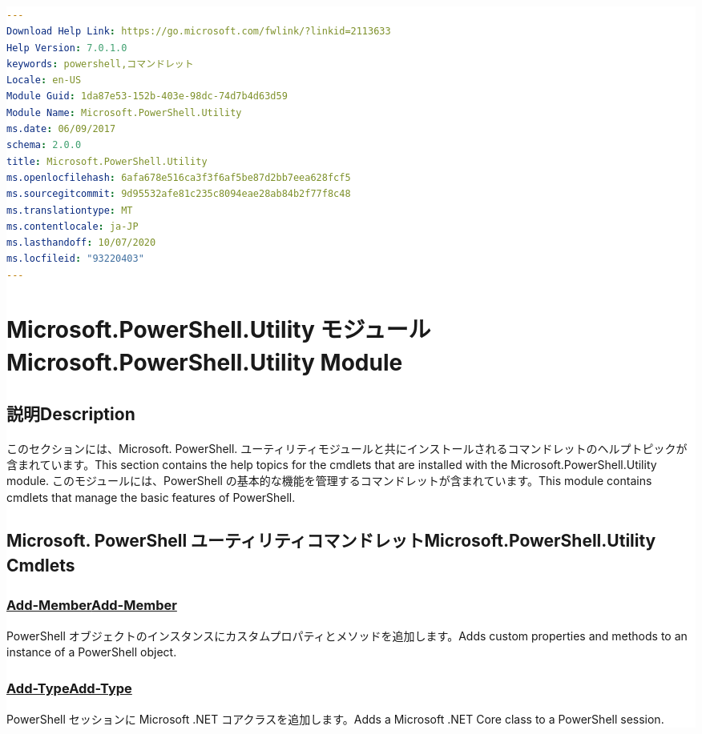 ```yaml
---
Download Help Link: https://go.microsoft.com/fwlink/?linkid=2113633
Help Version: 7.0.1.0
keywords: powershell,コマンドレット
Locale: en-US
Module Guid: 1da87e53-152b-403e-98dc-74d7b4d63d59
Module Name: Microsoft.PowerShell.Utility
ms.date: 06/09/2017
schema: 2.0.0
title: Microsoft.PowerShell.Utility
ms.openlocfilehash: 6afa678e516ca3f3f6af5be87d2bb7eea628fcf5
ms.sourcegitcommit: 9d95532afe81c235c8094eae28ab84b2f77f8c48
ms.translationtype: MT
ms.contentlocale: ja-JP
ms.lasthandoff: 10/07/2020
ms.locfileid: "93220403"
---
```

# <span data-ttu-id="e64b5-103">Microsoft.PowerShell.Utility モジュール</span><span class="sxs-lookup"><span data-stu-id="e64b5-103">Microsoft.PowerShell.Utility Module</span></span>

## <span data-ttu-id="e64b5-104">説明</span><span class="sxs-lookup"><span data-stu-id="e64b5-104">Description</span></span>

<span data-ttu-id="e64b5-105">このセクションには、Microsoft. PowerShell. ユーティリティモジュールと共にインストールされるコマンドレットのヘルプトピックが含まれています。</span><span class="sxs-lookup"><span data-stu-id="e64b5-105">This section contains the help topics for the cmdlets that are installed with the Microsoft.PowerShell.Utility module.</span></span> <span data-ttu-id="e64b5-106">このモジュールには、PowerShell の基本的な機能を管理するコマンドレットが含まれています。</span><span class="sxs-lookup"><span data-stu-id="e64b5-106">This module contains cmdlets that manage the basic features of PowerShell.</span></span>

## <span data-ttu-id="e64b5-107">Microsoft. PowerShell ユーティリティコマンドレット</span><span class="sxs-lookup"><span data-stu-id="e64b5-107">Microsoft.PowerShell.Utility Cmdlets</span></span>

### [<span data-ttu-id="e64b5-108">Add-Member</span><span class="sxs-lookup"><span data-stu-id="e64b5-108">Add-Member</span></span>](Add-Member.md)
<span data-ttu-id="e64b5-109">PowerShell オブジェクトのインスタンスにカスタムプロパティとメソッドを追加します。</span><span class="sxs-lookup"><span data-stu-id="e64b5-109">Adds custom properties and methods to an instance of a PowerShell object.</span></span>

### [<span data-ttu-id="e64b5-110">Add-Type</span><span class="sxs-lookup"><span data-stu-id="e64b5-110">Add-Type</span></span>](Add-Type.md)
<span data-ttu-id="e64b5-111">PowerShell セッションに Microsoft .NET コアクラスを追加します。</span><span class="sxs-lookup"><span data-stu-id="e64b5-111">Adds a Microsoft .NET Core class to a PowerShell session.</span></span>

